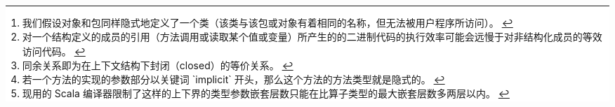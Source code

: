 <div class="footnotes">
  <hr>
  <ol>
    <li id="fn1">
      <!--
        We assume that objects and packages also implicitly define a class (of the same name as the object or package, but inaccessible to user programs).
      -->
      我们假设对象和包同样隐式地定义了一个类（该类与该包或对象有着相同的名称，但无法被用户程序所访问）。
      <a href="#fnref1" rev="footnote">↩</a>
    </li>
    <li id="fn2">
      <!--
      A reference to a structurally defined member (method call or access to a value or variable) may generate binary code that is significantly slower than an equivalent code to a non-structural member.
      -->
      对一个结构定义的成员的引用（方法调用或读取某个值或变量）所产生的的二进制代码的执行效率可能会远慢于对非结构化成员的等效访问代码。
      <a href="#fnref2" rev="footnote">↩</a>
    </li>
    <li id="fn3">
      <!--
        A congruence is an equivalence relation which is closed under formation of contexts.
      -->
      同余关系即为在上下文结构下封闭（closed）的等价关系。
      <a href="#fnref3" rev="footnote">↩</a>
    </li>
    <li id="fn4">
      <!--
      A method type is implicit if the parameter section that defines it starts with the implicit keyword.
      -->
      若一个方法的实现的参数部分以关键词 `implicit` 开头，那么这个方法的方法类型就是隐式的。
      <a href="#fnref4" rev="footnote">↩</a>
    </li>
    <li id="fn5">
      <!--
        The current Scala compiler limits the nesting level of parameterization in such bounds to be at most two deeper than
        the maximum nesting level of the operand types
      -->
      现用的 Scala 编译器限制了这样的上下界的类型参数嵌套层数只能在比算子类型的最大嵌套层数多两层以内。
      <a href="#fnref5" rev="footnote">↩</a>
    </li>
  </ol>
</div>